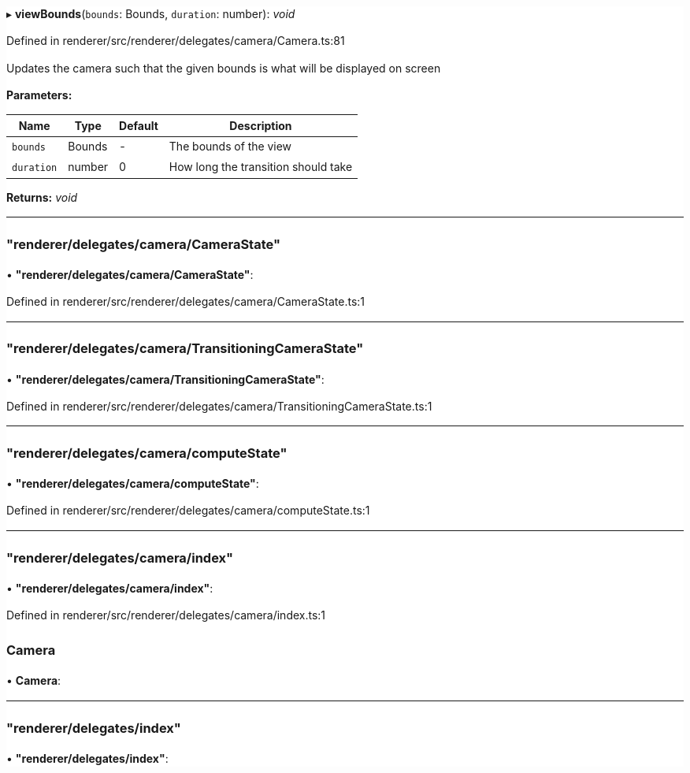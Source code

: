 ▸ **viewBounds**(`bounds`: Bounds, `duration`: number): _void_

Defined in renderer/src/renderer/delegates/camera/Camera.ts:81

Updates the camera such that the given bounds is what will be displayed on screen

**Parameters:**

| Name       | Type   | Default | Description                         |
| ---------- | ------ | ------- | ----------------------------------- |
| `bounds`   | Bounds | -       | The bounds of the view              |
| `duration` | number | 0       | How long the transition should take |

**Returns:** _void_

---

### "renderer/delegates/camera/CameraState"

• **"renderer/delegates/camera/CameraState"**:

Defined in renderer/src/renderer/delegates/camera/CameraState.ts:1

---

### "renderer/delegates/camera/TransitioningCameraState"

• **"renderer/delegates/camera/TransitioningCameraState"**:

Defined in renderer/src/renderer/delegates/camera/TransitioningCameraState.ts:1

---

### "renderer/delegates/camera/computeState"

• **"renderer/delegates/camera/computeState"**:

Defined in renderer/src/renderer/delegates/camera/computeState.ts:1

---

### "renderer/delegates/camera/index"

• **"renderer/delegates/camera/index"**:

Defined in renderer/src/renderer/delegates/camera/index.ts:1

### Camera

• **Camera**:

---

### "renderer/delegates/index"

• **"renderer/delegates/index"**:
